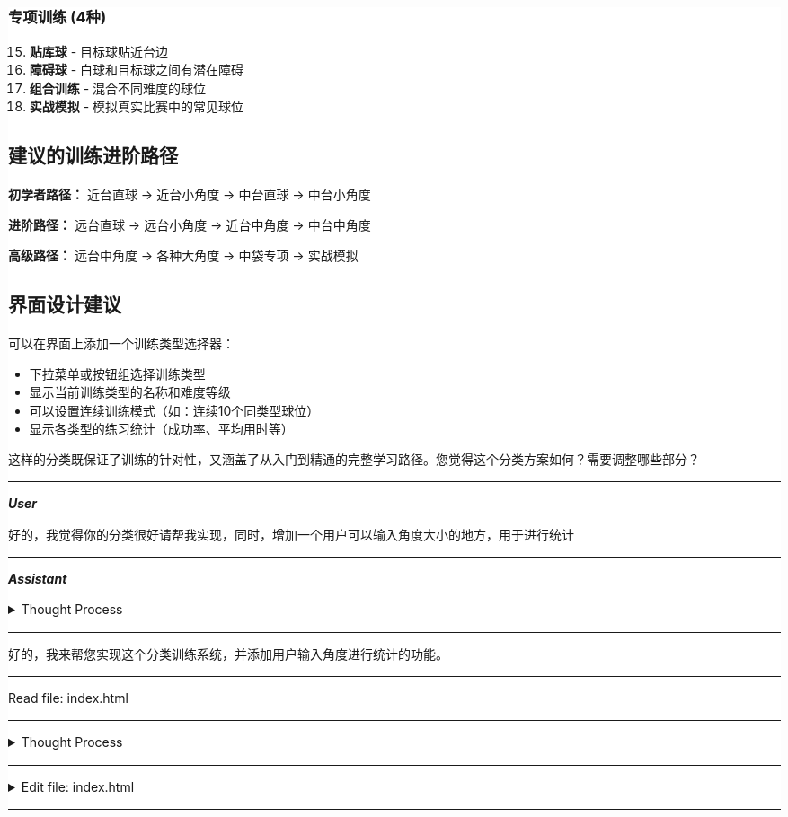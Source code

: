 ### **专项训练 (4种)**
15. **贴库球** - 目标球贴近台边
16. **障碍球** - 白球和目标球之间有潜在障碍
17. **组合训练** - 混合不同难度的球位
18. **实战模拟** - 模拟真实比赛中的常见球位

## 建议的训练进阶路径

**初学者路径：**
近台直球 → 近台小角度 → 中台直球 → 中台小角度

**进阶路径：**
远台直球 → 远台小角度 → 近台中角度 → 中台中角度

**高级路径：**
远台中角度 → 各种大角度 → 中袋专项 → 实战模拟

## 界面设计建议

可以在界面上添加一个训练类型选择器：
- 下拉菜单或按钮组选择训练类型
- 显示当前训练类型的名称和难度等级
- 可以设置连续训练模式（如：连续10个同类型球位）
- 显示各类型的练习统计（成功率、平均用时等）

这样的分类既保证了训练的针对性，又涵盖了从入门到精通的完整学习路径。您觉得这个分类方案如何？需要调整哪些部分？

---

_**User**_

好的，我觉得你的分类很好请帮我实现，同时，增加一个用户可以输入角度大小的地方，用于进行统计

---

_**Assistant**_

<think><details><summary>Thought Process</summary></details></think>

---

好的，我来帮您实现这个分类训练系统，并添加用户输入角度进行统计的功能。

---

Read file: index.html

---

<think><details><summary>Thought Process</summary></details></think>

---

<details><summary>Edit file: index.html</summary></details>

---
